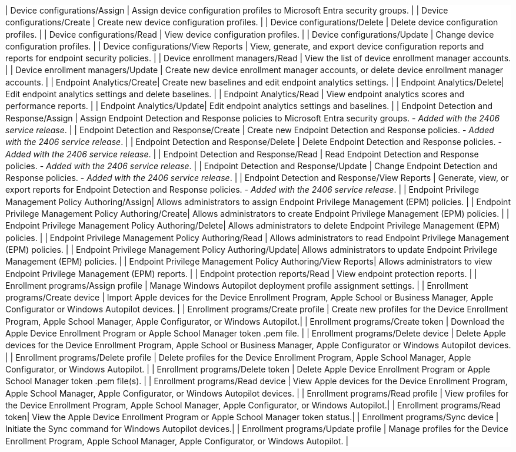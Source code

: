 | Device configurations/Assign  | Assign device configuration profiles to Microsoft Entra security groups.     |
| Device configurations/Create  | Create new device configuration profiles.   |
| Device configurations/Delete  | Delete device configuration profiles.     |
| Device configurations/Read    | View device configuration profiles.   |
| Device configurations/Update  | Change device configuration profiles.     |
| Device configurations/View Reports  | View, generate, and export device configuration reports and reports for endpoint security policies.   |
| Device enrollment managers/Read     | View the list of device enrollment manager accounts.    |
| Device enrollment managers/Update   | Create new device enrollment manager accounts, or delete device enrollment manager accounts.   |
| Endpoint Analytics/Create| Create new baselines and edit endpoint analytics settings.   |
| Endpoint Analytics/Delete| Edit endpoint analytics settings and delete baselines.  |
| Endpoint Analytics/Read  | View endpoint analytics scores and performance reports. |
| Endpoint Analytics/Update| Edit endpoint analytics settings and baselines.   |
| Endpoint Detection and Response/Assign | Assign Endpoint Detection and Response policies to Microsoft Entra security groups. - *Added with the 2406 service release*. |
| Endpoint Detection and Response/Create | Create new Endpoint Detection and Response policies. - *Added with the 2406 service release*. |
| Endpoint Detection and Response/Delete | Delete Endpoint Detection and Response policies. - *Added with the 2406 service release*. |
| Endpoint Detection and Response/Read   | Read Endpoint Detection and Response policies. - *Added with the 2406 service release*. |
| Endpoint Detection and Response/Update | Change Endpoint Detection and Response policies. - *Added with the 2406 service release*. |
| Endpoint Detection and Response/View Reports | Generate, view, or export reports for Endpoint Detection and Response policies. - *Added with the 2406 service release*. |
| Endpoint Privilege Management Policy Authoring/Assign| Allows administrators to assign Endpoint Privilege Management (EPM) policies. |
| Endpoint Privilege Management Policy Authoring/Create| Allows administrators to create Endpoint Privilege Management (EPM) policies. |
| Endpoint Privilege Management Policy Authoring/Delete| Allows administrators to delete Endpoint Privilege Management (EPM) policies. |
| Endpoint Privilege Management Policy Authoring/Read  | Allows administrators to read Endpoint Privilege Management (EPM) policies.   |
| Endpoint Privilege Management Policy Authoring/Update| Allows administrators to update Endpoint Privilege Management (EPM) policies. |
| Endpoint Privilege Management Policy Authoring/View Reports| Allows administrators to view Endpoint Privilege Management (EPM) reports.    |
| Endpoint protection reports/Read    | View endpoint protection reports.   |
| Enrollment programs/Assign profile  | Manage Windows Autopilot deployment profile assignment settings.   |
| Enrollment programs/Create device   | Import Apple devices for the Device Enrollment Program, Apple School or Business Manager, Apple Configurator or Windows Autopilot devices. |
| Enrollment programs/Create profile  | Create new profiles for the Device Enrollment Program, Apple School Manager, Apple Configurator, or Windows Autopilot.|
| Enrollment programs/Create token    | Download the Apple Device Enrollment Program or Apple School Manager token .pem file.     |
| Enrollment programs/Delete device   | Delete Apple devices for the Device Enrollment Program, Apple School or Business Manager, Apple Configurator or Windows Autopilot devices. |
| Enrollment programs/Delete profile  | Delete profiles for the Device Enrollment Program, Apple School Manager, Apple Configurator, or Windows Autopilot.    |
| Enrollment programs/Delete token    | Delete Apple Device Enrollment Program or Apple School Manager token .pem file(s).  |
| Enrollment programs/Read device     | View Apple devices for the Device Enrollment Program, Apple School Manager, Apple Configurator, or Windows Autopilot devices.   |
| Enrollment programs/Read profile    | View profiles for the Device Enrollment Program, Apple School Manager, Apple Configurator, or Windows Autopilot.|
| Enrollment programs/Read token| View the Apple Device Enrollment Program or Apple School Manager token status.|
| Enrollment programs/Sync device     | Initiate the Sync command for Windows Autopilot devices.|
| Enrollment programs/Update profile  | Manage profiles for the Device Enrollment Program, Apple School Manager, Apple Configurator, or Windows Autopilot.    |